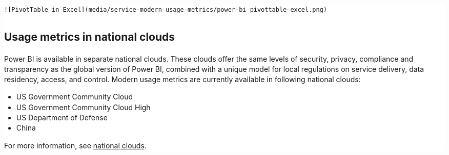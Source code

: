     ![PivotTable in Excel](media/service-modern-usage-metrics/power-bi-pivottable-excel.png)

## Usage metrics in national clouds

Power BI is available in separate national clouds. These clouds offer the same levels of security, privacy, compliance and transparency as the global version of Power BI, combined with a unique model for local regulations on service delivery, data residency, access, and control. Modern usage metrics are currently available in following national clouds: 

- US Government Community Cloud
- US Government Community Cloud High
- US Department of Defense
- China

For more information, see [national clouds](https://powerbi.microsoft.com/clouds/).
